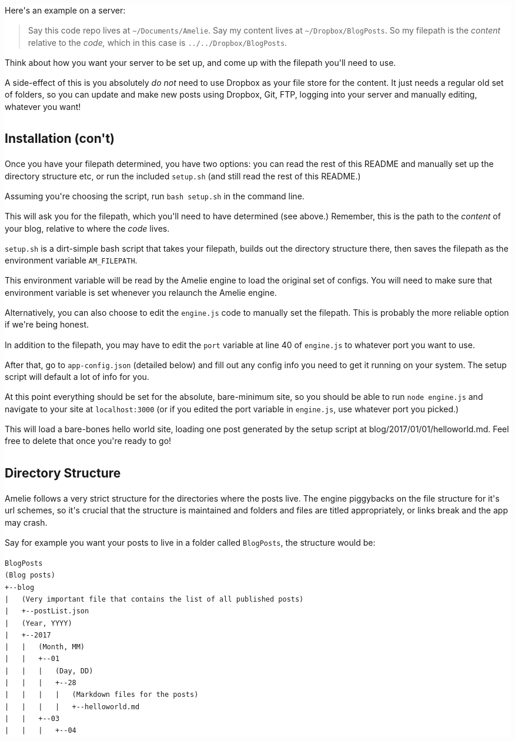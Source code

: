 Here's an example on a server:

> Say this code repo lives at `~/Documents/Amelie`. Say my content lives at `~/Dropbox/BlogPosts`. So my filepath is the *content* relative to the *code,* which in this case is `../../Dropbox/BlogPosts`.

Think about how you want your server to be set up, and come up with the filepath you'll need to use.

A side-effect of this is you absolutely *do not* need to use Dropbox as your file store for the content. It just needs a regular old set of folders, so you can update and make new posts using Dropbox, Git, FTP, logging into your server and manually editing, whatever you want!

## Installation (con't)

Once you have your filepath determined, you have two options: you can read the rest of this README and manually set up the directory structure etc, or run the included `setup.sh` (and still read the rest of this README.)

Assuming you're choosing the script, run `bash setup.sh` in the command line.

This will ask you for the filepath, which you'll need to have determined (see above.) Remember, this is the path to the *content* of your blog, relative to where the *code* lives.

`setup.sh` is a dirt-simple bash script that takes your filepath, builds out the directory structure there, then saves the filepath as the environment variable `AM_FILEPATH`.

This environment variable will be read by the Amelie engine to load the original set of configs. You will need to make sure that environment variable is set whenever you relaunch the Amelie engine.

Alternatively, you can also choose to edit the `engine.js` code to manually set the filepath. This is probably the more reliable option if we're being honest.

In addition to the filepath, you may have to edit the `port` variable at line 40 of `engine.js` to whatever port you want to use. 

After that, go to `app-config.json` (detailed below) and fill out any config info you need to get it running on your system. The setup script will default a lot of info for you. 

At this point everything should be set for the absolute, bare-minimum site, so you should be able to run `node engine.js` and navigate to your site at `localhost:3000` (or if you edited the port variable in `engine.js`, use whatever port you picked.)

This will load a bare-bones hello world site, loading one post generated by the setup script at blog/2017/01/01/helloworld.md. Feel free to delete that once you're ready to go!

## Directory Structure

Amelie follows a very strict structure for the directories where the posts live. The engine piggybacks on the file structure for it's url schemes, so it's crucial that the structure is maintained and folders and files are titled appropriately, or links break and the app may crash.

Say for example you want your posts to live in a folder called `BlogPosts`, the structure would be:

```
BlogPosts
(Blog posts)
+--blog
|	(Very important file that contains the list of all published posts)
|	+--postList.json
|	(Year, YYYY)
|	+--2017
|	|	(Month, MM)
|	|	+--01
|	|	|	(Day, DD)
|	|	|	+--28
|	|	|	|	(Markdown files for the posts)
|	|	|	|	+--helloworld.md
|	|	+--03
|	|	|	+--04
```